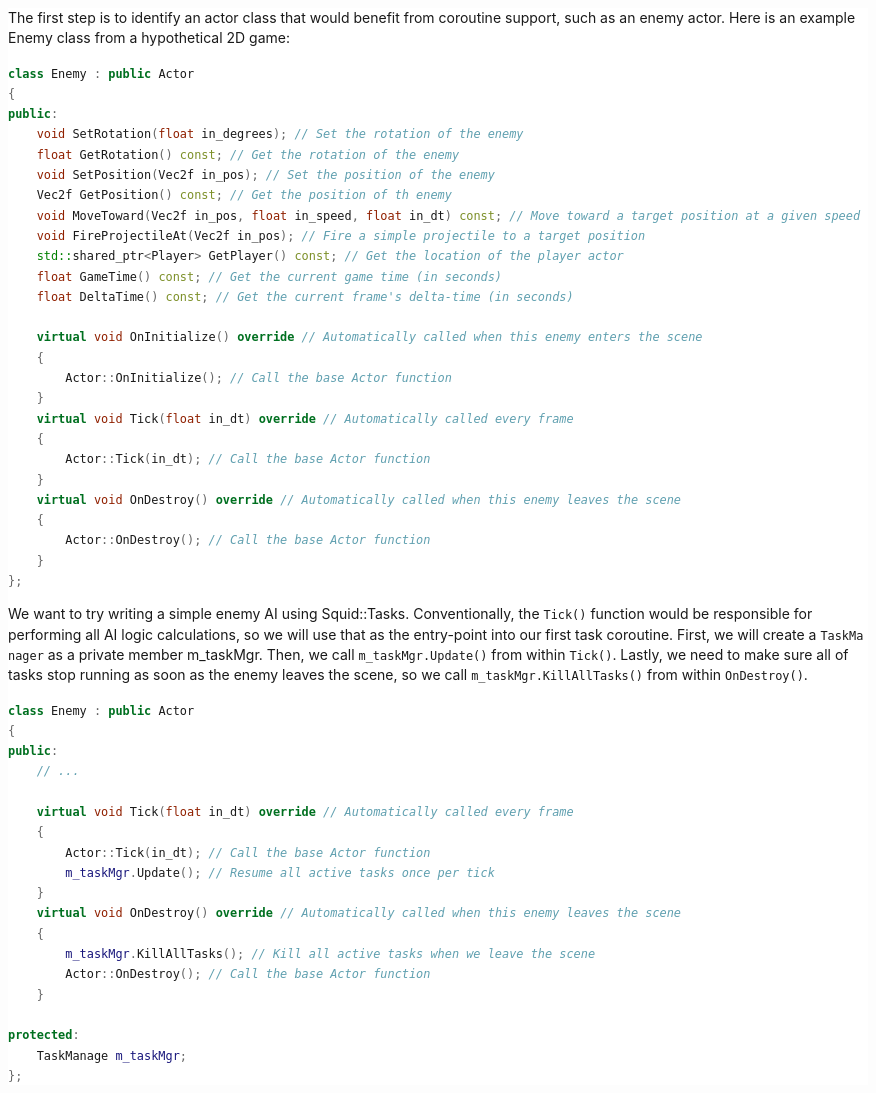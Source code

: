 The first step is to identify an actor class that would benefit from coroutine support, such as an enemy actor. Here is an example Enemy class from a hypothetical 2D game:

```cpp
class Enemy : public Actor
{
public:
	void SetRotation(float in_degrees); // Set the rotation of the enemy
	float GetRotation() const; // Get the rotation of the enemy
	void SetPosition(Vec2f in_pos); // Set the position of the enemy
	Vec2f GetPosition() const; // Get the position of th enemy
	void MoveToward(Vec2f in_pos, float in_speed, float in_dt) const; // Move toward a target position at a given speed
	void FireProjectileAt(Vec2f in_pos); // Fire a simple projectile to a target position
	std::shared_ptr<Player> GetPlayer() const; // Get the location of the player actor
	float GameTime() const; // Get the current game time (in seconds)
	float DeltaTime() const; // Get the current frame's delta-time (in seconds)

	virtual void OnInitialize() override // Automatically called when this enemy enters the scene
	{
		Actor::OnInitialize(); // Call the base Actor function
	}
	virtual void Tick(float in_dt) override // Automatically called every frame
	{
		Actor::Tick(in_dt); // Call the base Actor function
	}
	virtual void OnDestroy() override // Automatically called when this enemy leaves the scene
	{
		Actor::OnDestroy(); // Call the base Actor function
	}
};
```

We want to try writing a simple enemy AI using Squid::Tasks. Conventionally, the ```Tick()``` function would be responsible for performing all AI logic calculations, so we will use that as the entry-point into our first task coroutine. First, we will create a ```TaskManager``` as a private member m_taskMgr. Then, we call ```m_taskMgr.Update()``` from within ```Tick()```.  Lastly, we need to make sure all of tasks stop running as soon as the enemy leaves the scene, so we call ```m_taskMgr.KillAllTasks()``` from within ```OnDestroy()```.

```cpp
class Enemy : public Actor
{
public:
	// ...

	virtual void Tick(float in_dt) override // Automatically called every frame
	{
		Actor::Tick(in_dt); // Call the base Actor function
		m_taskMgr.Update(); // Resume all active tasks once per tick
	}
	virtual void OnDestroy() override // Automatically called when this enemy leaves the scene
	{
		m_taskMgr.KillAllTasks(); // Kill all active tasks when we leave the scene
		Actor::OnDestroy(); // Call the base Actor function
	}

protected:
	TaskManage m_taskMgr;
};
```
